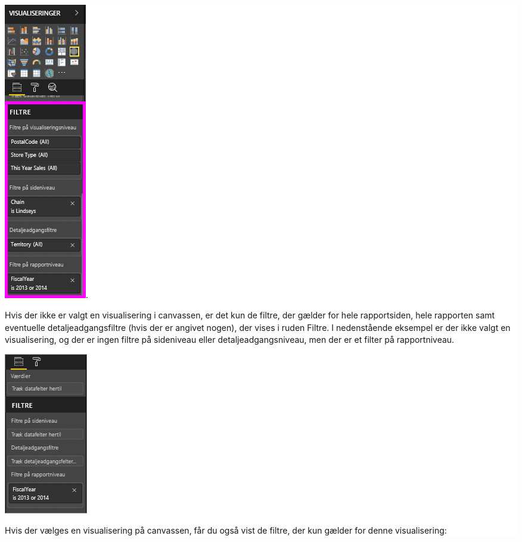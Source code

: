 ![](media/power-bi-how-to-report-filter/power-bi-all-filters.png).  

Hvis der ikke er valgt en visualisering i canvassen, er det kun de filtre, der gælder for hele rapportsiden, hele rapporten samt eventuelle detaljeadgangsfiltre (hvis der er angivet nogen), der vises i ruden Filtre. I nedenstående eksempel er der ikke valgt en visualisering, og der er ingen filtre på sideniveau eller detaljeadgangsniveau, men der er et filter på rapportniveau.  

![](media/power-bi-how-to-report-filter/power-bi-no-visual.png)  

Hvis der vælges en visualisering på canvassen, får du også vist de filtre, der kun gælder for denne visualisering:   
